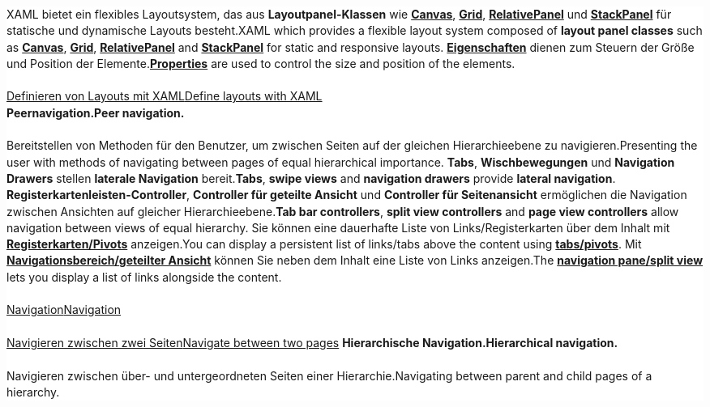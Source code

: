 <td align="left"><span data-ttu-id="4ef4d-197">XAML bietet ein flexibles Layoutsystem, das aus <strong>Layoutpanel-Klassen</strong> wie <strong><a href="https://msdn.microsoft.com/library/windows/apps/windows.ui.xaml.controls.canvas.aspx">Canvas</a></strong>, <strong><a href="https://msdn.microsoft.com/library/windows/apps/windows.ui.xaml.controls.grid.aspx">Grid</a></strong>, <strong><a href="https://msdn.microsoft.com/library/windows/apps/windows.ui.xaml.controls.relativepanel.aspx">RelativePanel</a></strong> und <strong><a href="https://msdn.microsoft.com/library/windows/apps/windows.ui.xaml.controls.stackpanel.aspx">StackPanel</a></strong> für statische und dynamische Layouts besteht.</span><span class="sxs-lookup"><span data-stu-id="4ef4d-197">XAML which provides a flexible layout system composed of <strong>layout panel classes</strong> such as <strong><a href="https://msdn.microsoft.com/library/windows/apps/windows.ui.xaml.controls.canvas.aspx">Canvas</a></strong>, <strong><a href="https://msdn.microsoft.com/library/windows/apps/windows.ui.xaml.controls.grid.aspx">Grid</a></strong>, <strong><a href="https://msdn.microsoft.com/library/windows/apps/windows.ui.xaml.controls.relativepanel.aspx">RelativePanel</a></strong> and <strong><a href="https://msdn.microsoft.com/library/windows/apps/windows.ui.xaml.controls.stackpanel.aspx">StackPanel</a></strong> for static and responsive layouts.</span></span> <span data-ttu-id="4ef4d-198"><strong><a href="https://msdn.microsoft.com/library/ms171352.aspx">Eigenschaften</a></strong> dienen zum Steuern der Größe und Position der Elemente.</span><span class="sxs-lookup"><span data-stu-id="4ef4d-198"><strong><a href="https://msdn.microsoft.com/library/ms171352.aspx">Properties</a></strong> are used to control the size and position of the elements.</span></span><br/><br/><a href="https://msdn.microsoft.com/library/windows/apps/mt228350.aspx"><span data-ttu-id="4ef4d-199">Definieren von Layouts mit XAML</span><span class="sxs-lookup"><span data-stu-id="4ef4d-199">Define layouts with XAML</span></span></a><br/></td>
</tr>
<tr class="even">
<td align="left"><strong><span data-ttu-id="4ef4d-200">Peernavigation.</span><span class="sxs-lookup"><span data-stu-id="4ef4d-200">Peer navigation.</span></span></strong> <br><br><span data-ttu-id="4ef4d-201">Bereitstellen von Methoden für den Benutzer, um zwischen Seiten auf der gleichen Hierarchieebene zu navigieren.</span><span class="sxs-lookup"><span data-stu-id="4ef4d-201">Presenting the user with methods of navigating between pages of equal hierarchical importance.</span></span></td>
<td align="left"><span data-ttu-id="4ef4d-202"><strong>Tabs</strong>, <strong>Wischbewegungen</strong> und <strong>Navigation Drawers</strong> stellen <strong>laterale Navigation</strong> bereit.</span><span class="sxs-lookup"><span data-stu-id="4ef4d-202"><strong>Tabs</strong>, <strong>swipe views</strong> and <strong>navigation drawers</strong> provide <strong>lateral navigation</strong>.</span></span></td>
<td align="left"><span data-ttu-id="4ef4d-203"><strong>Registerkartenleisten-Controller</strong>, <strong>Controller für geteilte Ansicht</strong> und <strong>Controller für Seitenansicht</strong> ermöglichen die Navigation zwischen Ansichten auf gleicher Hierarchieebene.</span><span class="sxs-lookup"><span data-stu-id="4ef4d-203"><strong>Tab bar controllers</strong>, <strong>split view controllers</strong> and <strong>page view controllers</strong> allow navigation between views of equal hierarchy.</span></span></td>
<td align="left"><span data-ttu-id="4ef4d-204">Sie können eine dauerhafte Liste von Links/Registerkarten über dem Inhalt mit <strong><a href="https://msdn.microsoft.com/library/windows/apps/dn997788.aspx">Registerkarten/Pivots</a></strong> anzeigen.</span><span class="sxs-lookup"><span data-stu-id="4ef4d-204">You can display a persistent list of links/tabs above the content using <strong><a href="https://msdn.microsoft.com/library/windows/apps/dn997788.aspx">tabs/pivots</a></strong>.</span></span> <span data-ttu-id="4ef4d-205">Mit <strong><a href="https://msdn.microsoft.com/library/windows/apps/dn997787.aspx">Navigationsbereich/geteilter Ansicht</a></strong> können Sie neben dem Inhalt eine Liste von Links anzeigen.</span><span class="sxs-lookup"><span data-stu-id="4ef4d-205">The <strong><a href="https://msdn.microsoft.com/library/windows/apps/dn997787.aspx">navigation pane/split view</a></strong> lets you display a list of links alongside the content.</span></span><br/><br/><a href="https://msdn.microsoft.com/windows/uwp/layout/navigation-basics"><span data-ttu-id="4ef4d-206">Navigation</span><span class="sxs-lookup"><span data-stu-id="4ef4d-206">Navigation</span></span></a><br/><br/><a href="https://msdn.microsoft.com/windows/uwp/layout/navigate-between-two-pages"><span data-ttu-id="4ef4d-207">Navigieren zwischen zwei Seiten</span><span class="sxs-lookup"><span data-stu-id="4ef4d-207">Navigate between two pages</span></span></a></td>
</tr>
<tr class="odd" style="background-color: #f2f2f2">
<td align="left"><strong><span data-ttu-id="4ef4d-208">Hierarchische Navigation.</span><span class="sxs-lookup"><span data-stu-id="4ef4d-208">Hierarchical navigation.</span></span></strong> <br><br><span data-ttu-id="4ef4d-209">Navigieren zwischen über- und untergeordneten Seiten einer Hierarchie.</span><span class="sxs-lookup"><span data-stu-id="4ef4d-209">Navigating between parent and child pages of a hierarchy.</span></span></td>